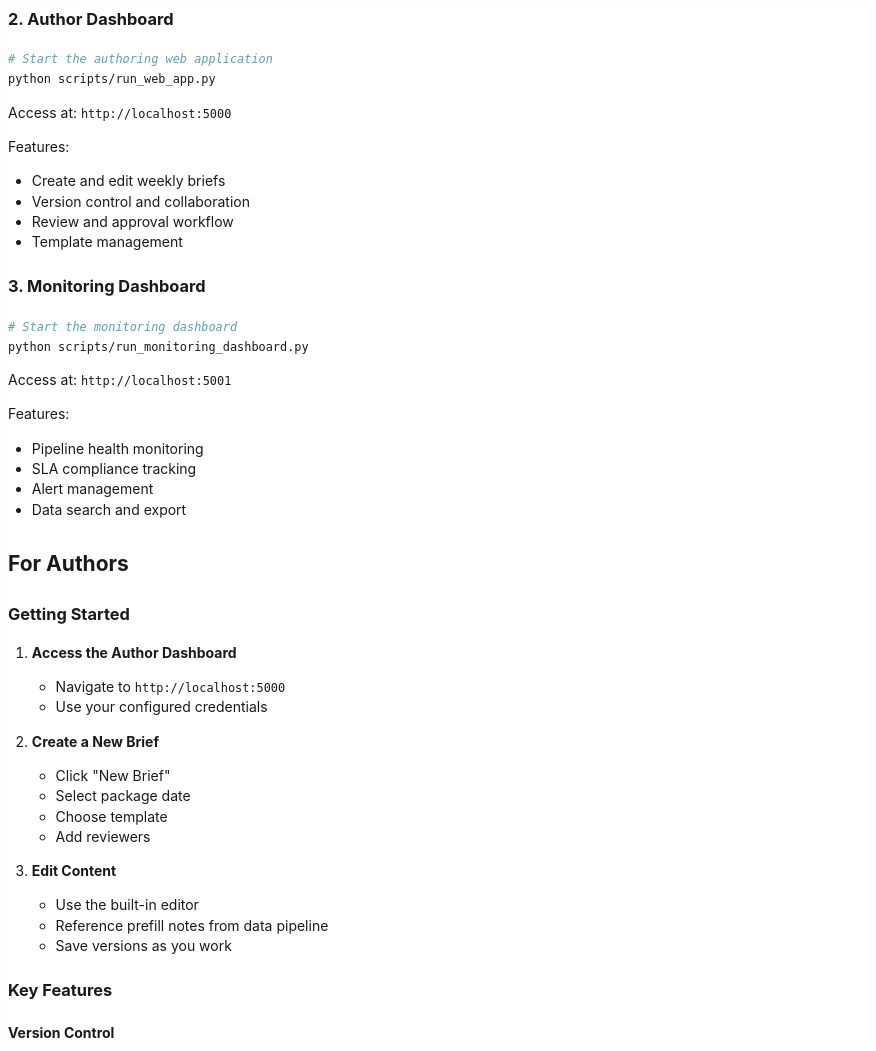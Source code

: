 ### 2. Author Dashboard

```bash
# Start the authoring web application
python scripts/run_web_app.py
```

Access at: `http://localhost:5000`

Features:

- Create and edit weekly briefs
- Version control and collaboration
- Review and approval workflow
- Template management

### 3. Monitoring Dashboard

```bash
# Start the monitoring dashboard
python scripts/run_monitoring_dashboard.py
```

Access at: `http://localhost:5001`

Features:

- Pipeline health monitoring
- SLA compliance tracking
- Alert management
- Data search and export

## For Authors

### Getting Started

1. **Access the Author Dashboard**

   - Navigate to `http://localhost:5000`
   - Use your configured credentials

2. **Create a New Brief**

   - Click "New Brief"
   - Select package date
   - Choose template
   - Add reviewers

3. **Edit Content**
   - Use the built-in editor
   - Reference prefill notes from data pipeline
   - Save versions as you work

### Key Features

#### Version Control
